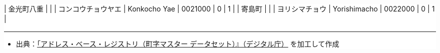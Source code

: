 | 金光町八重 |  |  | コンコウチョウヤエ   | Konkocho Yae | 0021000 | 0 | 1 |
| 寄島町 |  |  | ヨリシマチョウ   | Yorishimacho | 0022000 | 0 | 1 |

---

- 出典：[「アドレス・ベース・レジストリ（町字マスター データセット）』（デジタル庁）](https://www.digital.go.jp/policies/base_registry_address/) を加工して作成